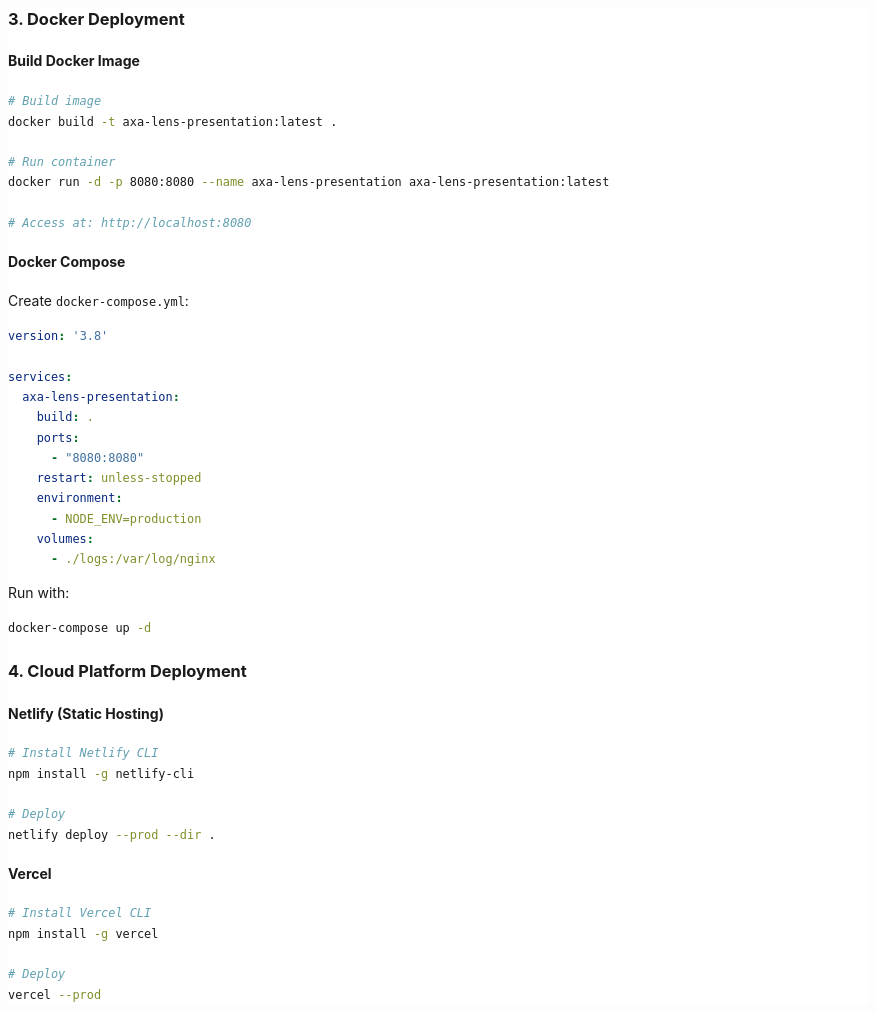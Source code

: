 ### 3. Docker Deployment

#### Build Docker Image
```bash
# Build image
docker build -t axa-lens-presentation:latest .

# Run container
docker run -d -p 8080:8080 --name axa-lens-presentation axa-lens-presentation:latest

# Access at: http://localhost:8080
```

#### Docker Compose
Create `docker-compose.yml`:
```yaml
version: '3.8'

services:
  axa-lens-presentation:
    build: .
    ports:
      - "8080:8080"
    restart: unless-stopped
    environment:
      - NODE_ENV=production
    volumes:
      - ./logs:/var/log/nginx
```

Run with:
```bash
docker-compose up -d
```

### 4. Cloud Platform Deployment

#### Netlify (Static Hosting)
```bash
# Install Netlify CLI
npm install -g netlify-cli

# Deploy
netlify deploy --prod --dir .
```

#### Vercel
```bash
# Install Vercel CLI
npm install -g vercel

# Deploy
vercel --prod
```
